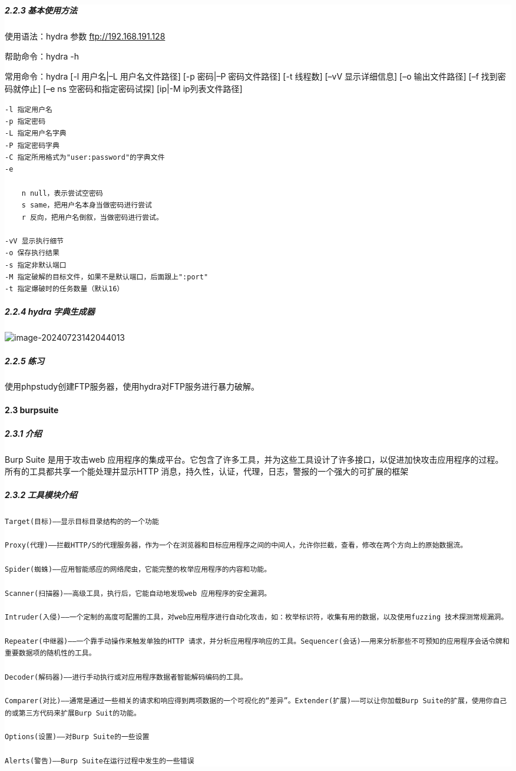 ##### 2.2.3 基本使用方法

使用语法：hydra 参数 ftp://192.168.191.128

 帮助命令：hydra -h

 常用命令：hydra [-l 用户名|–L 用户名文件路径] [-p 密码|–P 密码文件路径] [-t 线程数] [–vV 显示详细信息] [–o 输出文件路径] [–f 找到密码就停止] [–e ns 空密码和指定密码试探] [ip|-M ip列表文件路径] 

```
-l 指定用户名
-p 指定密码
-L 指定用户名字典
-P 指定密码字典
-C 指定所用格式为"user:password"的字典文件
-e

    n null，表示尝试空密码
    s same，把用户名本身当做密码进行尝试
    r 反向，把用户名倒叙，当做密码进行尝试。

-vV 显示执行细节
-o 保存执行结果
-s 指定非默认端口
-M 指定破解的目标文件，如果不是默认端口，后面跟上":port"
-t 指定爆破时的任务数量（默认16）
```

##### 2.2.4 hydra 字典生成器

![image-20240723142044013](https://gitee.com/zh0y0/picture/raw/master/zh0y0/image-20240723142044013.png)

##### 2.2.5 练习

使用phpstudy创建FTP服务器，使用hydra对FTP服务进行暴力破解。

#### 2.3 burpsuite

##### 2.3.1 介绍

Burp Suite 是用于攻击web 应用程序的集成平台。它包含了许多工具，并为这些工具设计了许多接口，以促进加快攻击应用程序的过程。所有的工具都共享一个能处理并显示HTTP 消息，持久性，认证，代理，日志，警报的一个强大的可扩展的框架

##### 2.3.2 工具模块介绍

```
Target(目标)——显示目标目录结构的的一个功能

Proxy(代理)——拦截HTTP/S的代理服务器，作为一个在浏览器和目标应用程序之间的中间人，允许你拦截，查看，修改在两个方向上的原始数据流。

Spider(蜘蛛)——应用智能感应的网络爬虫，它能完整的枚举应用程序的内容和功能。

Scanner(扫描器)——高级工具，执行后，它能自动地发现web 应用程序的安全漏洞。

Intruder(入侵)——一个定制的高度可配置的工具，对web应用程序进行自动化攻击，如：枚举标识符，收集有用的数据，以及使用fuzzing 技术探测常规漏洞。

Repeater(中继器)——一个靠手动操作来触发单独的HTTP 请求，并分析应用程序响应的工具。Sequencer(会话)——用来分析那些不可预知的应用程序会话令牌和重要数据项的随机性的工具。

Decoder(解码器)——进行手动执行或对应用程序数据者智能解码编码的工具。

Comparer(对比)——通常是通过一些相关的请求和响应得到两项数据的一个可视化的“差异”。Extender(扩展)——可以让你加载Burp Suite的扩展，使用你自己的或第三方代码来扩展Burp Suit的功能。

Options(设置)——对Burp Suite的一些设置

Alerts(警告)——Burp Suite在运行过程中发生的一些错误
```

